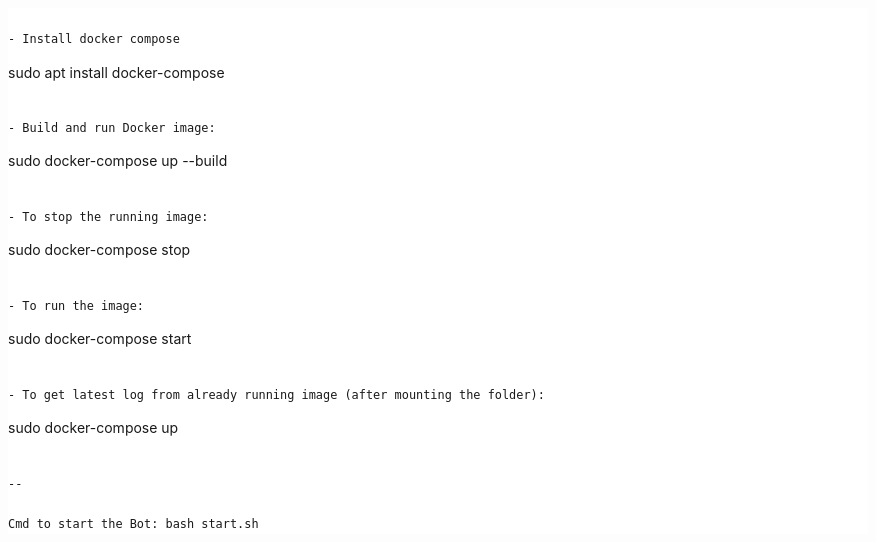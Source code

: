 ```

- Install docker compose

```
sudo apt install docker-compose
```

- Build and run Docker image:

```
sudo docker-compose up --build
```

- To stop the running image:

```
sudo docker-compose stop
```

- To run the image:

```
sudo docker-compose start
```

- To get latest log from already running image (after mounting the folder):

```
sudo docker-compose up
```

--

Cmd to start the Bot: bash start.sh
